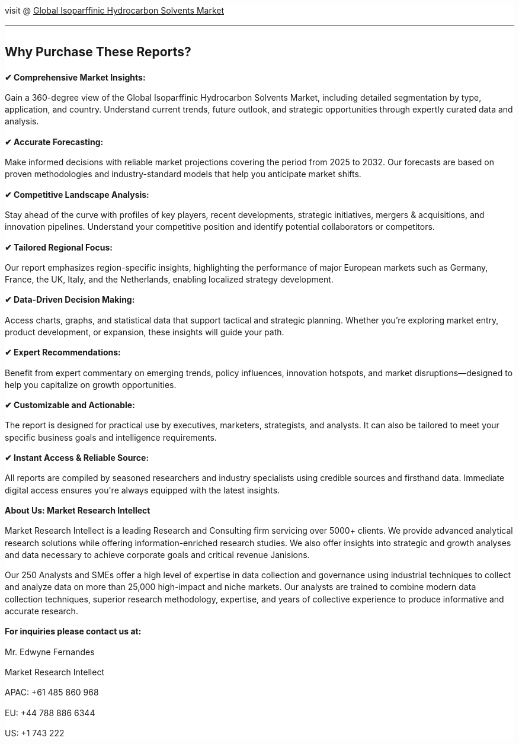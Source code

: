 visit&nbsp;@</strong>&nbsp;</span><span class="font-[700]"><a href="https://www.marketresearchintellect.com/product/global-isoparffinic-hydrocarbon-solvents-market/?utm_source=Linkedin&utm_medium=019" target="_blank" data-tracking-control-name="article-ssr-frontend-pulse_little-text-block" data-tracking-will-navigate="" data-test-link="">Global Isoparffinic Hydrocarbon Solvents Market</a></span></p></blockquote><hr /><h2>Why Purchase These Reports?</h2><p><strong>✔ Comprehensive Market Insights:</strong></p><p>Gain a 360-degree view of the Global Isoparffinic Hydrocarbon Solvents Market, including detailed segmentation by type, application, and country. Understand current trends, future outlook, and strategic opportunities through expertly curated data and analysis.</p><p><strong>✔ Accurate Forecasting:</strong></p><p>Make informed decisions with reliable market projections covering the period from 2025 to 2032. Our forecasts are based on proven methodologies and industry-standard models that help you anticipate market shifts.</p><p><strong>✔ Competitive Landscape Analysis:</strong></p><p>Stay ahead of the curve with profiles of key players, recent developments, strategic initiatives, mergers &amp; acquisitions, and innovation pipelines. Understand your competitive position and identify potential collaborators or competitors.</p><p><strong>✔ Tailored Regional Focus:</strong></p><p>Our report emphasizes region-specific insights, highlighting the performance of major European markets such as Germany, France, the UK, Italy, and the Netherlands, enabling localized strategy development.</p><p><strong>✔ Data-Driven Decision Making:</strong></p><p>Access charts, graphs, and statistical data that support tactical and strategic planning. Whether you&rsquo;re exploring market entry, product development, or expansion, these insights will guide your path.</p><p><strong>✔ Expert Recommendations:</strong></p><p>Benefit from expert commentary on emerging trends, policy influences, innovation hotspots, and market disruptions&mdash;designed to help you capitalize on growth opportunities.</p><p><strong>✔ Customizable and Actionable:</strong></p><p>The report is designed for practical use by executives, marketers, strategists, and analysts. It can also be tailored to meet your specific business goals and intelligence requirements.</p><p><strong>✔ Instant Access &amp; Reliable Source:</strong></p><p>All reports are compiled by seasoned researchers and industry specialists using credible sources and firsthand data. Immediate digital access ensures you're always equipped with the latest insights.</p><p><strong><span class="font-[700]">About Us: Market Research Intellect</span></strong></p><p><span class="">Market Research Intellect is a leading Research and Consulting firm servicing over 5000+ clients. We provide advanced analytical research solutions while offering information-enriched research studies.&nbsp;</span>We also offer insights into strategic and growth analyses and data necessary to achieve corporate goals and critical revenue Janisions.</p><p><span class="">Our 250 Analysts and SMEs offer a high level of expertise in data collection and governance using industrial techniques to collect and analyze data on more than 25,000 high-impact and niche markets. Our analysts are trained to combine modern data collection techniques, superior research methodology, expertise, and years of collective experience to produce informative and accurate research.</span></p><p><strong>For inquiries please contact us at:</strong></p><p>Mr. Edwyne Fernandes</p><p>Market Research Intellect</p><p>APAC: +61 485 860 968</p><p>EU: +44 788 886 6344</p><p>US: +1 743 222